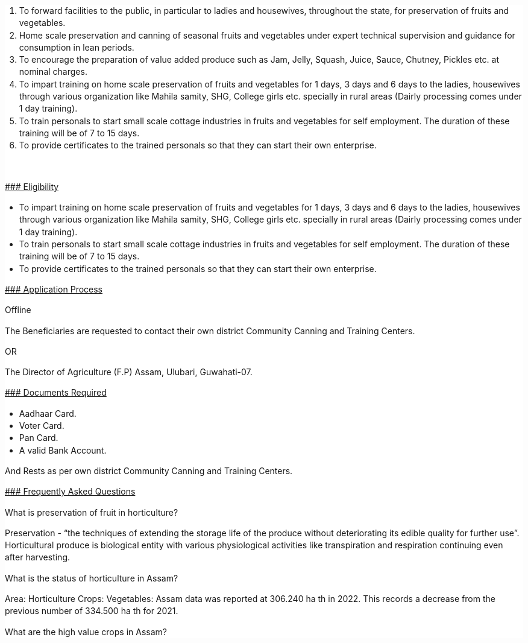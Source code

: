 1.  To forward facilities to the public, in particular to ladies and housewives, throughout the state, for preservation of fruits and vegetables.
2.  Home scale preservation and canning of seasonal fruits and vegetables under expert technical supervision and guidance for consumption in lean periods.
3.  To encourage the preparation of value added produce such as Jam, Jelly, Squash, Juice, Sauce, Chutney, Pickles etc. at nominal charges.
4.  To impart training on home scale preservation of fruits and vegetables for 1 days, 3 days and 6 days to the ladies, housewives through various organization like Mahila samity, SHG, College girls etc. specially in rural areas (Dairly processing comes under 1 day training).
5.  To train personals to start small scale cottage industries in fruits and vegetables for self employment. The duration of these training will be of 7 to 15 days.
6.  To provide certificates to the trained personals so that they can start their own enterprise.

﻿

[### Eligibility](https://www.myscheme.gov.in/schemes/cctofp#eligibility)

*   To impart training on home scale preservation of fruits and vegetables for 1 days, 3 days and 6 days to the ladies, housewives through various organization like Mahila samity, SHG, College girls etc. specially in rural areas (Dairly processing comes under 1 day training).
*   To train personals to start small scale cottage industries in fruits and vegetables for self employment. The duration of these training will be of 7 to 15 days.
*   To provide certificates to the trained personals so that they can start their own enterprise.

[### Application Process](https://www.myscheme.gov.in/schemes/cctofp#application-process)

Offline

The Beneficiaries are requested to contact their own district Community Canning and Training Centers.

OR

The Director of Agriculture (F.P) Assam, Ulubari, Guwahati-07.

[### Documents Required](https://www.myscheme.gov.in/schemes/cctofp#documents-required)

*   Aadhaar Card.
*   Voter Card.
*   Pan Card.
*   A valid Bank Account.

And Rests as per own district Community Canning and Training Centers.

[### Frequently Asked Questions](https://www.myscheme.gov.in/schemes/cctofp#faqs)

What is preservation of fruit in horticulture?

Preservation - “the techniques of extending the storage life of the produce without deteriorating its edible quality for further use”. Horticultural produce is biological entity with various physiological activities like transpiration and respiration continuing even after harvesting.

What is the status of horticulture in Assam?

Area: Horticulture Crops: Vegetables: Assam data was reported at 306.240 ha th in 2022. This records a decrease from the previous number of 334.500 ha th for 2021.

What are the high value crops in Assam?
